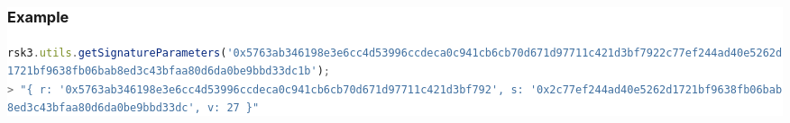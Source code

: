 ### Example

``` javascript
rsk3.utils.getSignatureParameters('0x5763ab346198e3e6cc4d53996ccdeca0c941cb6cb70d671d97711c421d3bf7922c77ef244ad40e5262d1721bf9638fb06bab8ed3c43bfaa80d6da0be9bbd33dc1b');
> "{ r: '0x5763ab346198e3e6cc4d53996ccdeca0c941cb6cb70d671d97711c421d3bf792', s: '0x2c77ef244ad40e5262d1721bf9638fb06bab8ed3c43bfaa80d6da0be9bbd33dc', v: 27 }"
```
